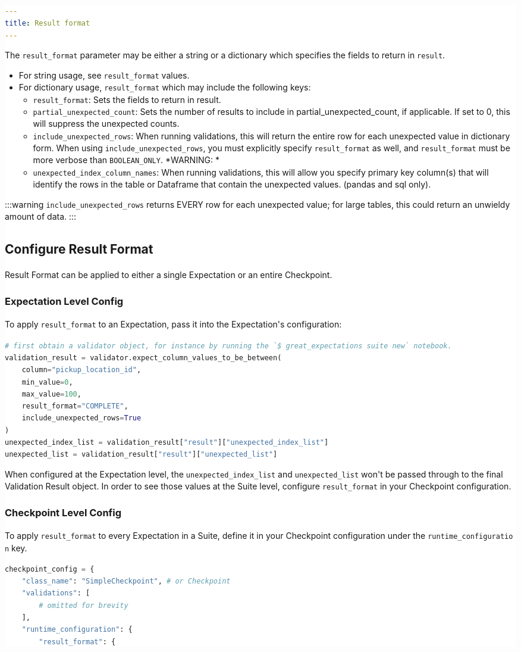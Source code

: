 ```yaml
---
title: Result format
---
```



The `result_format` parameter may be either a string or a dictionary which specifies the fields to return in `result`.
  * For string usage, see `result_format` values.
  * For dictionary usage, `result_format` which may include the following keys:
    * `result_format`: Sets the fields to return in result.
    * `partial_unexpected_count`: Sets the number of results to include in partial_unexpected_count, if applicable. If 
      set to 0, this will suppress the unexpected counts.
    * `include_unexpected_rows`: When running validations, this will return the entire row for each unexpected value in
      dictionary form. When using `include_unexpected_rows`, you must explicitly specify `result_format` as well, and
      `result_format` must be more verbose than `BOOLEAN_ONLY`. *WARNING: *
    * `unexpected_index_column_names`: When running validations, this will allow you specify primary key column(s) 
        that will identify the rows in the table or Dataframe that contain the unexpected values. (pandas and sql only).

  :::warning
  `include_unexpected_rows` returns EVERY row for each unexpected value; for large tables, this could return an 
  unwieldy amount of data.
  :::

## Configure Result Format
Result Format can be applied to either a single Expectation or an entire Checkpoint.
### Expectation Level Config
To apply `result_format` to an Expectation, pass it into the Expectation's configuration:
```python
# first obtain a validator object, for instance by running the `$ great_expectations suite new` notebook.
validation_result = validator.expect_column_values_to_be_between(
    column="pickup_location_id",
    min_value=0,
    max_value=100,
    result_format="COMPLETE",
    include_unexpected_rows=True
)
unexpected_index_list = validation_result["result"]["unexpected_index_list"]
unexpected_list = validation_result["result"]["unexpected_list"]
```
When configured at the Expectation level, the `unexpected_index_list` and `unexpected_list` won't be passed through to the final Validation Result object.
In order to see those values at the Suite level, configure `result_format` in your Checkpoint configuration.
### Checkpoint Level Config
To apply `result_format` to every Expectation in a Suite, define it in your Checkpoint configuration under the `runtime_configuration` key.
```python
checkpoint_config = {
    "class_name": "SimpleCheckpoint", # or Checkpoint
    "validations": [
        # omitted for brevity
    ],
    "runtime_configuration": {
        "result_format": {
```